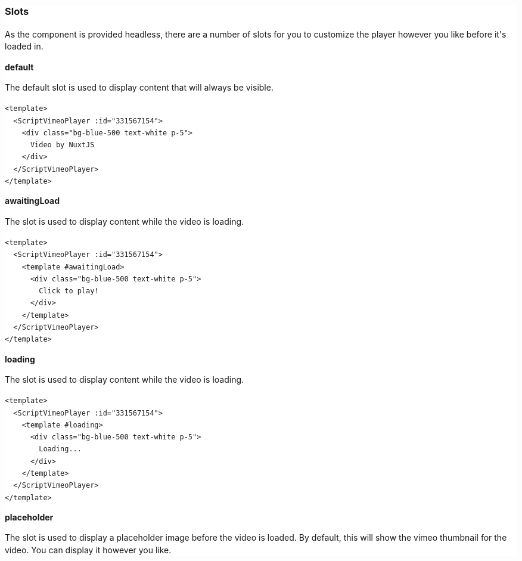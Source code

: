 ### Slots

As the component is provided headless, there are a number of slots for you to customize the player however you like before it's loaded in.

**default**

The default slot is used to display content that will always be visible.

```vue
<template>
  <ScriptVimeoPlayer :id="331567154">
    <div class="bg-blue-500 text-white p-5">
      Video by NuxtJS
    </div>
  </ScriptVimeoPlayer>
</template>
```

**awaitingLoad**

The slot is used to display content while the video is loading.

```vue
<template>
  <ScriptVimeoPlayer :id="331567154">
    <template #awaitingLoad>
      <div class="bg-blue-500 text-white p-5">
        Click to play!
      </div>
    </template>
  </ScriptVimeoPlayer>
</template>
```

**loading**

The slot is used to display content while the video is loading.

```vue
<template>
  <ScriptVimeoPlayer :id="331567154">
    <template #loading>
      <div class="bg-blue-500 text-white p-5">
        Loading...
      </div>
    </template>
  </ScriptVimeoPlayer>
</template>
```

**placeholder**

The slot is used to display a placeholder image before the video is loaded. By default, this will show the
vimeo thumbnail for the video. You can display it however you like.
